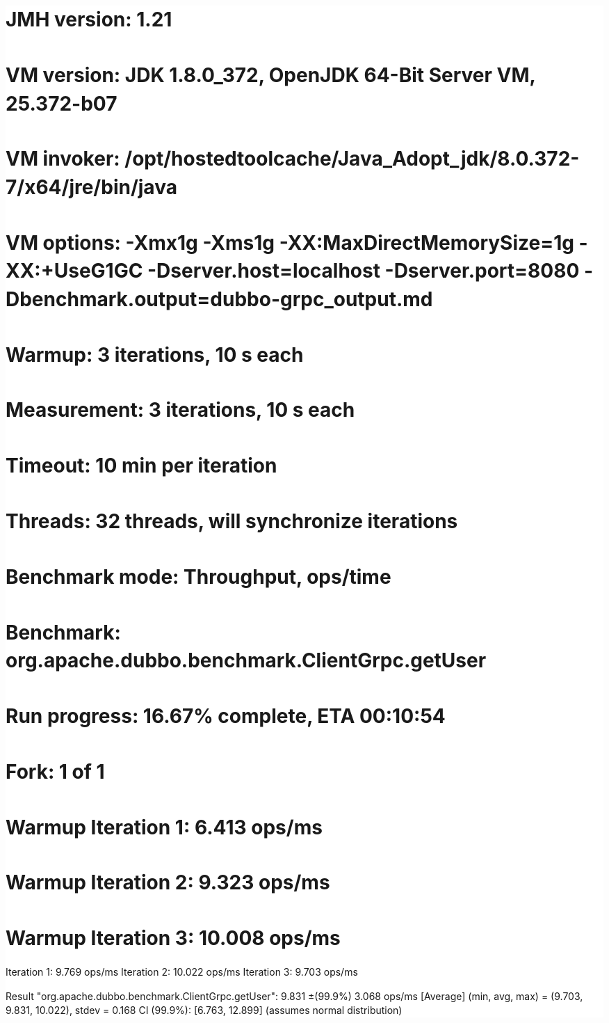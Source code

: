 
# JMH version: 1.21
# VM version: JDK 1.8.0_372, OpenJDK 64-Bit Server VM, 25.372-b07
# VM invoker: /opt/hostedtoolcache/Java_Adopt_jdk/8.0.372-7/x64/jre/bin/java
# VM options: -Xmx1g -Xms1g -XX:MaxDirectMemorySize=1g -XX:+UseG1GC -Dserver.host=localhost -Dserver.port=8080 -Dbenchmark.output=dubbo-grpc_output.md
# Warmup: 3 iterations, 10 s each
# Measurement: 3 iterations, 10 s each
# Timeout: 10 min per iteration
# Threads: 32 threads, will synchronize iterations
# Benchmark mode: Throughput, ops/time
# Benchmark: org.apache.dubbo.benchmark.ClientGrpc.getUser

# Run progress: 16.67% complete, ETA 00:10:54
# Fork: 1 of 1
# Warmup Iteration   1: 6.413 ops/ms
# Warmup Iteration   2: 9.323 ops/ms
# Warmup Iteration   3: 10.008 ops/ms
Iteration   1: 9.769 ops/ms
Iteration   2: 10.022 ops/ms
Iteration   3: 9.703 ops/ms


Result "org.apache.dubbo.benchmark.ClientGrpc.getUser":
  9.831 ±(99.9%) 3.068 ops/ms [Average]
  (min, avg, max) = (9.703, 9.831, 10.022), stdev = 0.168
  CI (99.9%): [6.763, 12.899] (assumes normal distribution)
